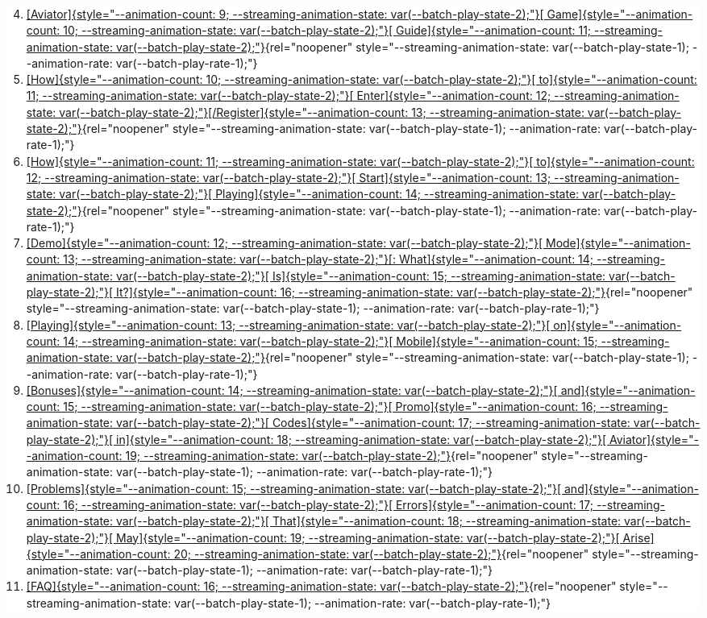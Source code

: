 4.  [[Aviator]{style="--animation-count: 9; --streaming-animation-state: var(--batch-play-state-2);"}[
    Game]{style="--animation-count: 10; --streaming-animation-state: var(--batch-play-state-2);"}[
    Guide]{style="--animation-count: 11; --streaming-animation-state: var(--batch-play-state-2);"}](#aviator-game-guide){rel="noopener"
    style="--streaming-animation-state: var(--batch-play-state-1); --animation-rate: var(--batch-play-rate-1);"}
5.  [[How]{style="--animation-count: 10; --streaming-animation-state: var(--batch-play-state-2);"}[
    to]{style="--animation-count: 11; --streaming-animation-state: var(--batch-play-state-2);"}[
    Enter]{style="--animation-count: 12; --streaming-animation-state: var(--batch-play-state-2);"}[/Register]{style="--animation-count: 13; --streaming-animation-state: var(--batch-play-state-2);"}](#how-to-enterregister){rel="noopener"
    style="--streaming-animation-state: var(--batch-play-state-1); --animation-rate: var(--batch-play-rate-1);"}
6.  [[How]{style="--animation-count: 11; --streaming-animation-state: var(--batch-play-state-2);"}[
    to]{style="--animation-count: 12; --streaming-animation-state: var(--batch-play-state-2);"}[
    Start]{style="--animation-count: 13; --streaming-animation-state: var(--batch-play-state-2);"}[
    Playing]{style="--animation-count: 14; --streaming-animation-state: var(--batch-play-state-2);"}](#how-to-start-playing){rel="noopener"
    style="--streaming-animation-state: var(--batch-play-state-1); --animation-rate: var(--batch-play-rate-1);"}
7.  [[Demo]{style="--animation-count: 12; --streaming-animation-state: var(--batch-play-state-2);"}[
    Mode]{style="--animation-count: 13; --streaming-animation-state: var(--batch-play-state-2);"}[:
    What]{style="--animation-count: 14; --streaming-animation-state: var(--batch-play-state-2);"}[
    Is]{style="--animation-count: 15; --streaming-animation-state: var(--batch-play-state-2);"}[
    It?]{style="--animation-count: 16; --streaming-animation-state: var(--batch-play-state-2);"}](#demo-mode-what-is-it){rel="noopener"
    style="--streaming-animation-state: var(--batch-play-state-1); --animation-rate: var(--batch-play-rate-1);"}
8.  [[Playing]{style="--animation-count: 13; --streaming-animation-state: var(--batch-play-state-2);"}[
    on]{style="--animation-count: 14; --streaming-animation-state: var(--batch-play-state-2);"}[
    Mobile]{style="--animation-count: 15; --streaming-animation-state: var(--batch-play-state-2);"}](#playing-on-mobile){rel="noopener"
    style="--streaming-animation-state: var(--batch-play-state-1); --animation-rate: var(--batch-play-rate-1);"}
9.  [[Bonuses]{style="--animation-count: 14; --streaming-animation-state: var(--batch-play-state-2);"}[
    and]{style="--animation-count: 15; --streaming-animation-state: var(--batch-play-state-2);"}[
    Promo]{style="--animation-count: 16; --streaming-animation-state: var(--batch-play-state-2);"}[
    Codes]{style="--animation-count: 17; --streaming-animation-state: var(--batch-play-state-2);"}[
    in]{style="--animation-count: 18; --streaming-animation-state: var(--batch-play-state-2);"}[
    Aviator]{style="--animation-count: 19; --streaming-animation-state: var(--batch-play-state-2);"}](#bonuses-and-promo-codes-in-aviator){rel="noopener"
    style="--streaming-animation-state: var(--batch-play-state-1); --animation-rate: var(--batch-play-rate-1);"}
10. [[Problems]{style="--animation-count: 15; --streaming-animation-state: var(--batch-play-state-2);"}[
    and]{style="--animation-count: 16; --streaming-animation-state: var(--batch-play-state-2);"}[
    Errors]{style="--animation-count: 17; --streaming-animation-state: var(--batch-play-state-2);"}[
    That]{style="--animation-count: 18; --streaming-animation-state: var(--batch-play-state-2);"}[
    May]{style="--animation-count: 19; --streaming-animation-state: var(--batch-play-state-2);"}[
    Arise]{style="--animation-count: 20; --streaming-animation-state: var(--batch-play-state-2);"}](#problems-and-errors-that-may-arise){rel="noopener"
    style="--streaming-animation-state: var(--batch-play-state-1); --animation-rate: var(--batch-play-rate-1);"}
11. [[FAQ]{style="--animation-count: 16; --streaming-animation-state: var(--batch-play-state-2);"}](#faq){rel="noopener"
    style="--streaming-animation-state: var(--batch-play-state-1); --animation-rate: var(--batch-play-rate-1);"}
